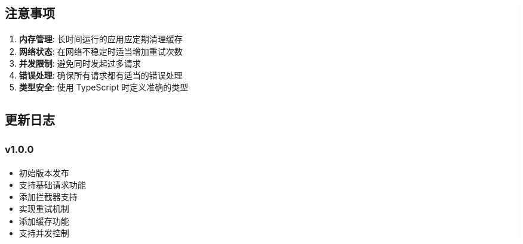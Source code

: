 ## 注意事项

1. **内存管理**: 长时间运行的应用应定期清理缓存
2. **网络状态**: 在网络不稳定时适当增加重试次数
3. **并发限制**: 避免同时发起过多请求
4. **错误处理**: 确保所有请求都有适当的错误处理
5. **类型安全**: 使用 TypeScript 时定义准确的类型

## 更新日志

### v1.0.0
- 初始版本发布
- 支持基础请求功能
- 添加拦截器支持
- 实现重试机制
- 添加缓存功能
- 支持并发控制

